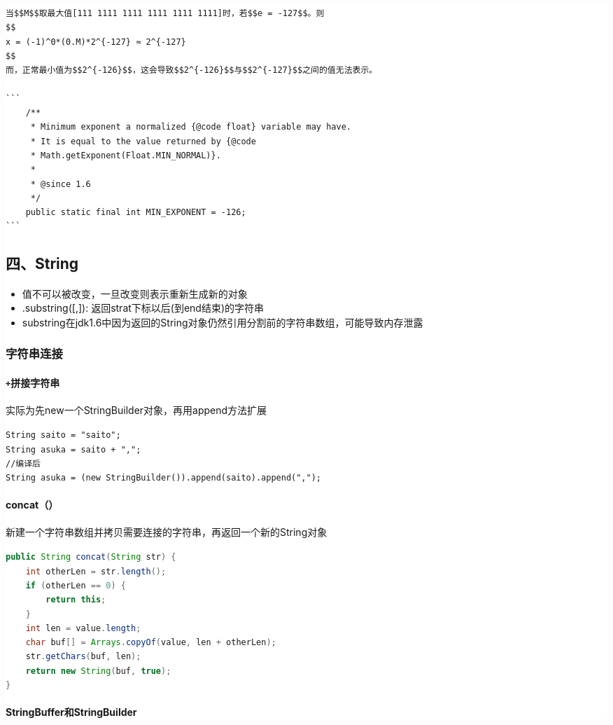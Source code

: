     当$$M$$取最大值[111 1111 1111 1111 1111 1111]时，若$$e = -127$$。则
    $$
    x = (-1)^0*(0.M)*2^{-127} ≈ 2^{-127}
    $$
    而，正常最小值为$$2^{-126}$$，这会导致$$2^{-126}$$与$$2^{-127}$$之间的值无法表示。

    ```
        /**
         * Minimum exponent a normalized {@code float} variable may have.
         * It is equal to the value returned by {@code
         * Math.getExponent(Float.MIN_NORMAL)}.
         *
         * @since 1.6
         */
        public static final int MIN_EXPONENT = -126;
    ```

## 四、String

- 值不可以被改变，一旦改变则表示重新生成新的对象
- .substring(<start>[,<end>]): 返回strat下标以后(到end结束)的字符串
- substring在jdk1.6中因为返回的String对象仍然引用分割前的字符串数组，可能导致内存泄露

### 字符串连接

#### `+`拼接字符串

实际为先new一个StringBuilder对象，再用append方法扩展

```
String saito = "saito";
String asuka = saito + ",";
//编译后
String asuka = (new StringBuilder()).append(saito).append(",");
```

#### concat（）

新建一个字符串数组并拷贝需要连接的字符串，再返回一个新的String对象

```java
public String concat(String str) {
    int otherLen = str.length();
    if (otherLen == 0) {
        return this;
    }
    int len = value.length;
    char buf[] = Arrays.copyOf(value, len + otherLen);
    str.getChars(buf, len);
    return new String(buf, true);
}
```

#### StringBuffer和StringBuilder
